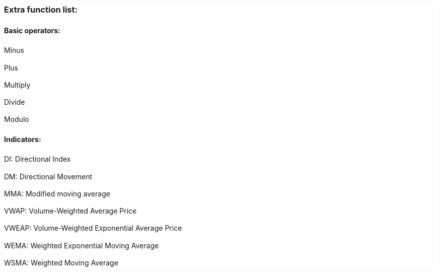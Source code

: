 

### Extra function list:

#### Basic operators:

Minus

Plus

Multiply

Divide

Modulo

#### Indicators:

DI: Directional Index

DM: Directional Movement

MMA: Modified moving average

VWAP: Volume-Weighted Average Price

VWEAP: Volume-Weighted Exponential Average Price

WEMA: Weighted Exponential Moving Average

WSMA: Weighted Moving Average
